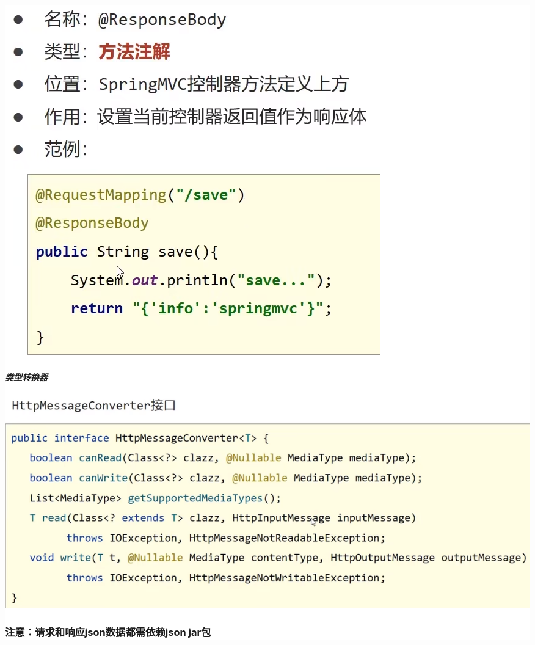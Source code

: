![image-20220725235559540](img/image-20220725235559540.png)

##### 类型转换器

![image-20220725235646981](img/image-20220725235646981.png)

### 注意：请求和响应json数据都需依赖json jar包